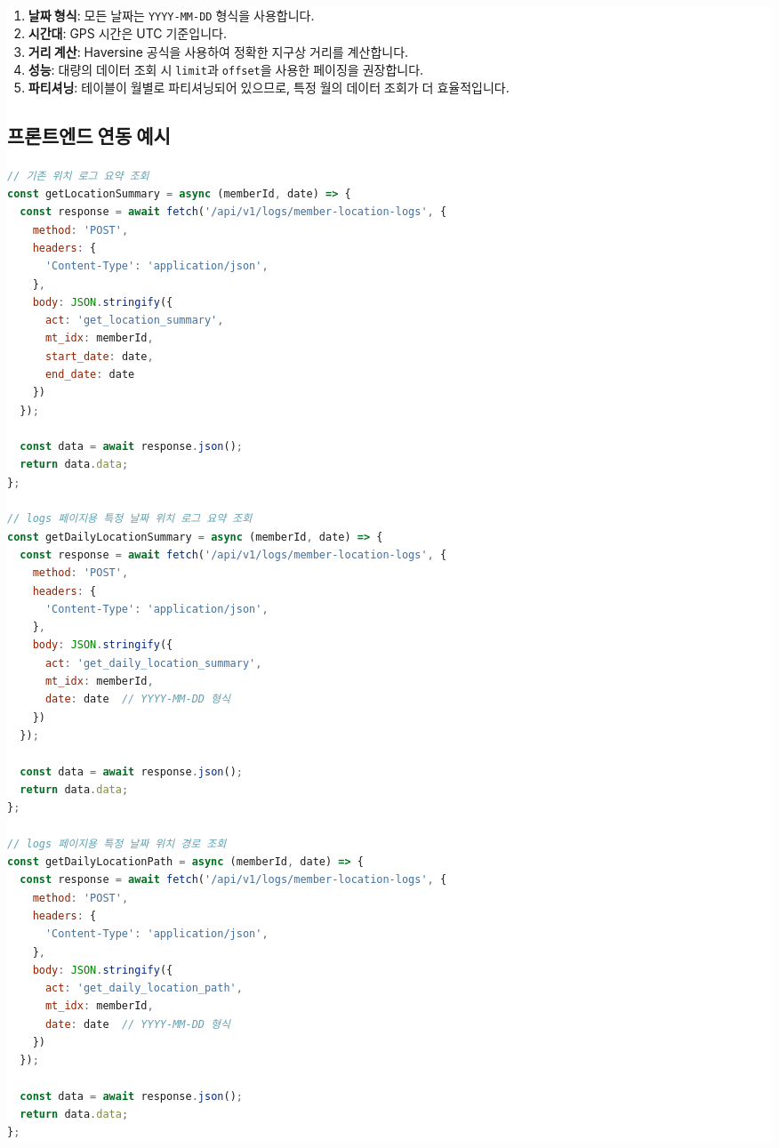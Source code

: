 1. **날짜 형식**: 모든 날짜는 `YYYY-MM-DD` 형식을 사용합니다.
2. **시간대**: GPS 시간은 UTC 기준입니다.
3. **거리 계산**: Haversine 공식을 사용하여 정확한 지구상 거리를 계산합니다.
4. **성능**: 대량의 데이터 조회 시 `limit`과 `offset`을 사용한 페이징을 권장합니다.
5. **파티셔닝**: 테이블이 월별로 파티셔닝되어 있으므로, 특정 월의 데이터 조회가 더 효율적입니다.

## 프론트엔드 연동 예시

```javascript
// 기존 위치 로그 요약 조회
const getLocationSummary = async (memberId, date) => {
  const response = await fetch('/api/v1/logs/member-location-logs', {
    method: 'POST',
    headers: {
      'Content-Type': 'application/json',
    },
    body: JSON.stringify({
      act: 'get_location_summary',
      mt_idx: memberId,
      start_date: date,
      end_date: date
    })
  });
  
  const data = await response.json();
  return data.data;
};

// logs 페이지용 특정 날짜 위치 로그 요약 조회
const getDailyLocationSummary = async (memberId, date) => {
  const response = await fetch('/api/v1/logs/member-location-logs', {
    method: 'POST',
    headers: {
      'Content-Type': 'application/json',
    },
    body: JSON.stringify({
      act: 'get_daily_location_summary',
      mt_idx: memberId,
      date: date  // YYYY-MM-DD 형식
    })
  });
  
  const data = await response.json();
  return data.data;
};

// logs 페이지용 특정 날짜 위치 경로 조회
const getDailyLocationPath = async (memberId, date) => {
  const response = await fetch('/api/v1/logs/member-location-logs', {
    method: 'POST',
    headers: {
      'Content-Type': 'application/json',
    },
    body: JSON.stringify({
      act: 'get_daily_location_path',
      mt_idx: memberId,
      date: date  // YYYY-MM-DD 형식
    })
  });
  
  const data = await response.json();
  return data.data;
};

```